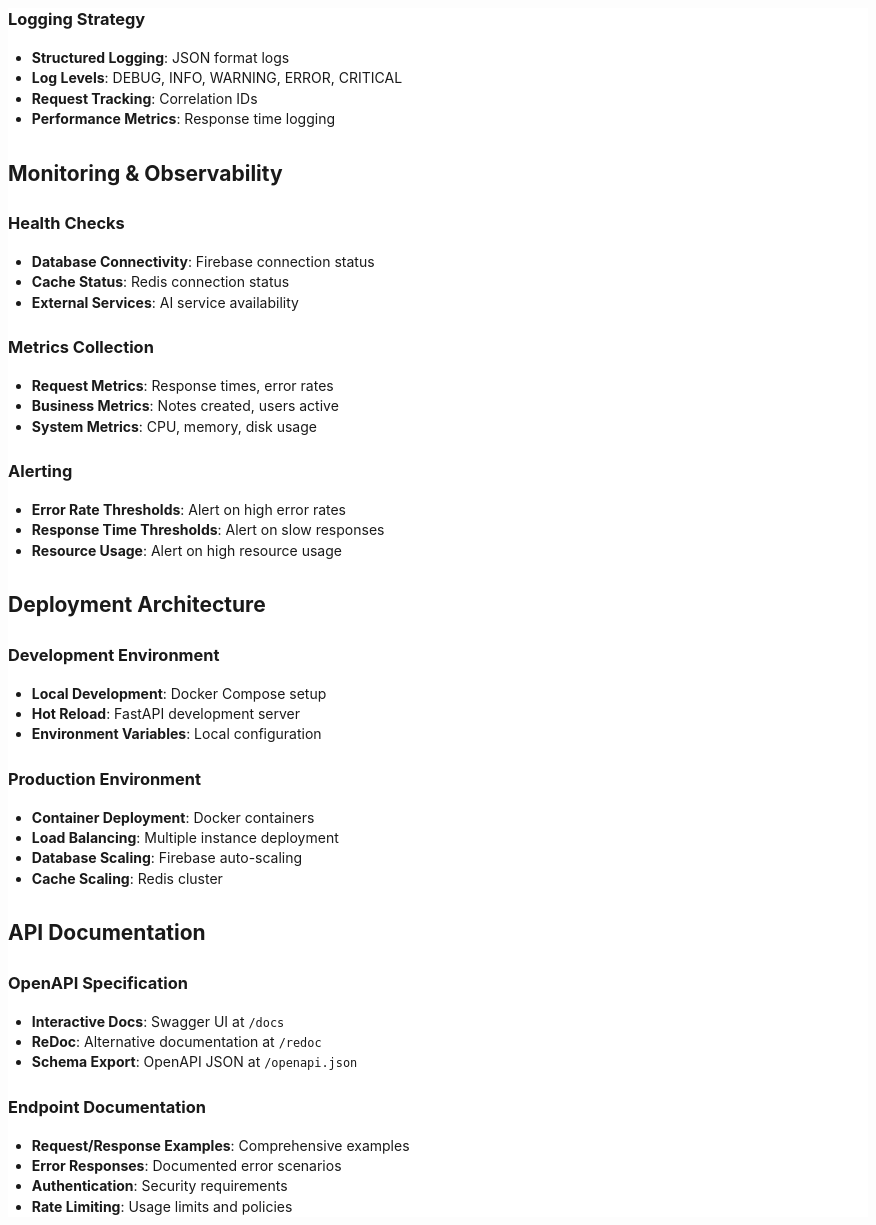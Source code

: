 ### Logging Strategy
- **Structured Logging**: JSON format logs
- **Log Levels**: DEBUG, INFO, WARNING, ERROR, CRITICAL
- **Request Tracking**: Correlation IDs
- **Performance Metrics**: Response time logging

## Monitoring & Observability

### Health Checks
- **Database Connectivity**: Firebase connection status
- **Cache Status**: Redis connection status
- **External Services**: AI service availability

### Metrics Collection
- **Request Metrics**: Response times, error rates
- **Business Metrics**: Notes created, users active
- **System Metrics**: CPU, memory, disk usage

### Alerting
- **Error Rate Thresholds**: Alert on high error rates
- **Response Time Thresholds**: Alert on slow responses
- **Resource Usage**: Alert on high resource usage

## Deployment Architecture

### Development Environment
- **Local Development**: Docker Compose setup
- **Hot Reload**: FastAPI development server
- **Environment Variables**: Local configuration

### Production Environment
- **Container Deployment**: Docker containers
- **Load Balancing**: Multiple instance deployment
- **Database Scaling**: Firebase auto-scaling
- **Cache Scaling**: Redis cluster

## API Documentation

### OpenAPI Specification
- **Interactive Docs**: Swagger UI at `/docs`
- **ReDoc**: Alternative documentation at `/redoc`
- **Schema Export**: OpenAPI JSON at `/openapi.json`

### Endpoint Documentation
- **Request/Response Examples**: Comprehensive examples
- **Error Responses**: Documented error scenarios
- **Authentication**: Security requirements
- **Rate Limiting**: Usage limits and policies
